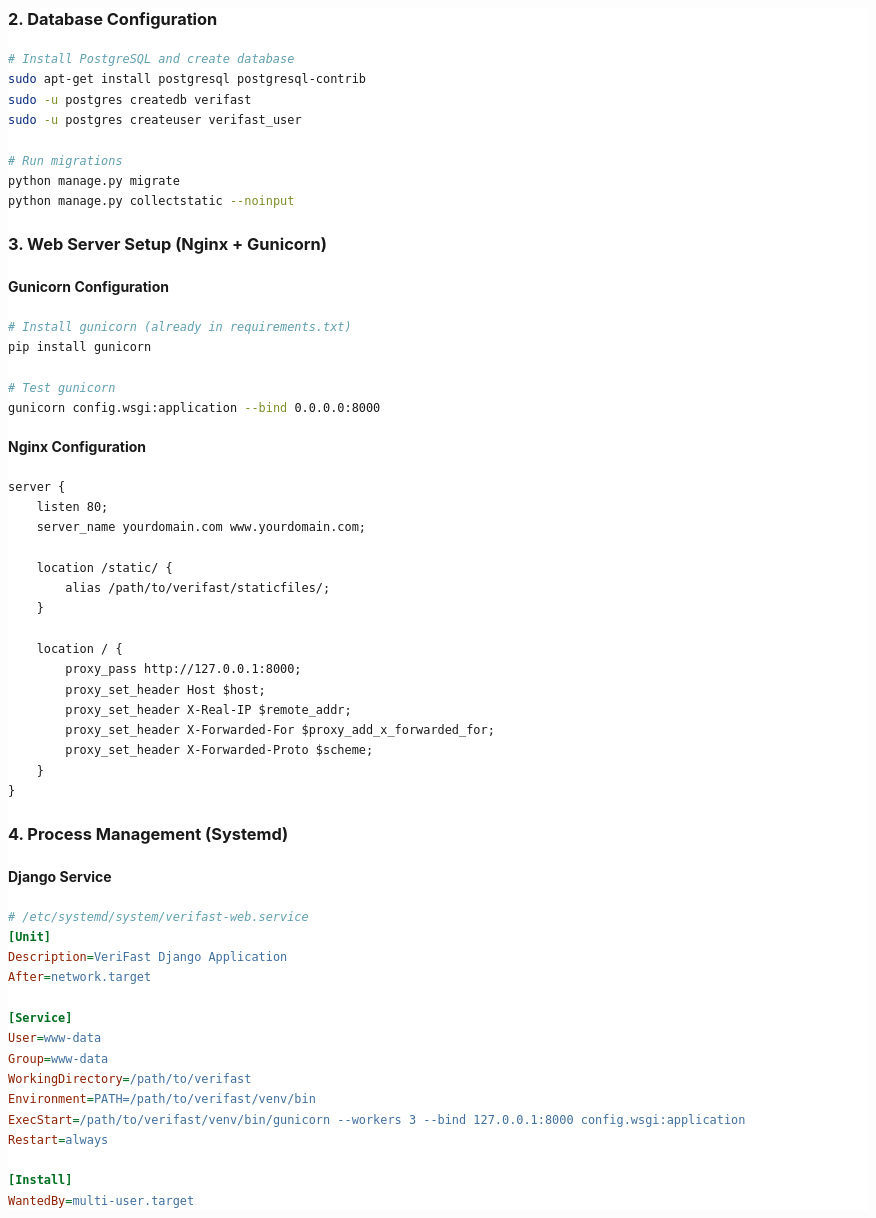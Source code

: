 ### 2. Database Configuration

```bash
# Install PostgreSQL and create database
sudo apt-get install postgresql postgresql-contrib
sudo -u postgres createdb verifast
sudo -u postgres createuser verifast_user

# Run migrations
python manage.py migrate
python manage.py collectstatic --noinput
```

### 3. Web Server Setup (Nginx + Gunicorn)

#### Gunicorn Configuration
```bash
# Install gunicorn (already in requirements.txt)
pip install gunicorn

# Test gunicorn
gunicorn config.wsgi:application --bind 0.0.0.0:8000
```

#### Nginx Configuration
```nginx
server {
    listen 80;
    server_name yourdomain.com www.yourdomain.com;

    location /static/ {
        alias /path/to/verifast/staticfiles/;
    }

    location / {
        proxy_pass http://127.0.0.1:8000;
        proxy_set_header Host $host;
        proxy_set_header X-Real-IP $remote_addr;
        proxy_set_header X-Forwarded-For $proxy_add_x_forwarded_for;
        proxy_set_header X-Forwarded-Proto $scheme;
    }
}
```

### 4. Process Management (Systemd)

#### Django Service
```ini
# /etc/systemd/system/verifast-web.service
[Unit]
Description=VeriFast Django Application
After=network.target

[Service]
User=www-data
Group=www-data
WorkingDirectory=/path/to/verifast
Environment=PATH=/path/to/verifast/venv/bin
ExecStart=/path/to/verifast/venv/bin/gunicorn --workers 3 --bind 127.0.0.1:8000 config.wsgi:application
Restart=always

[Install]
WantedBy=multi-user.target
```